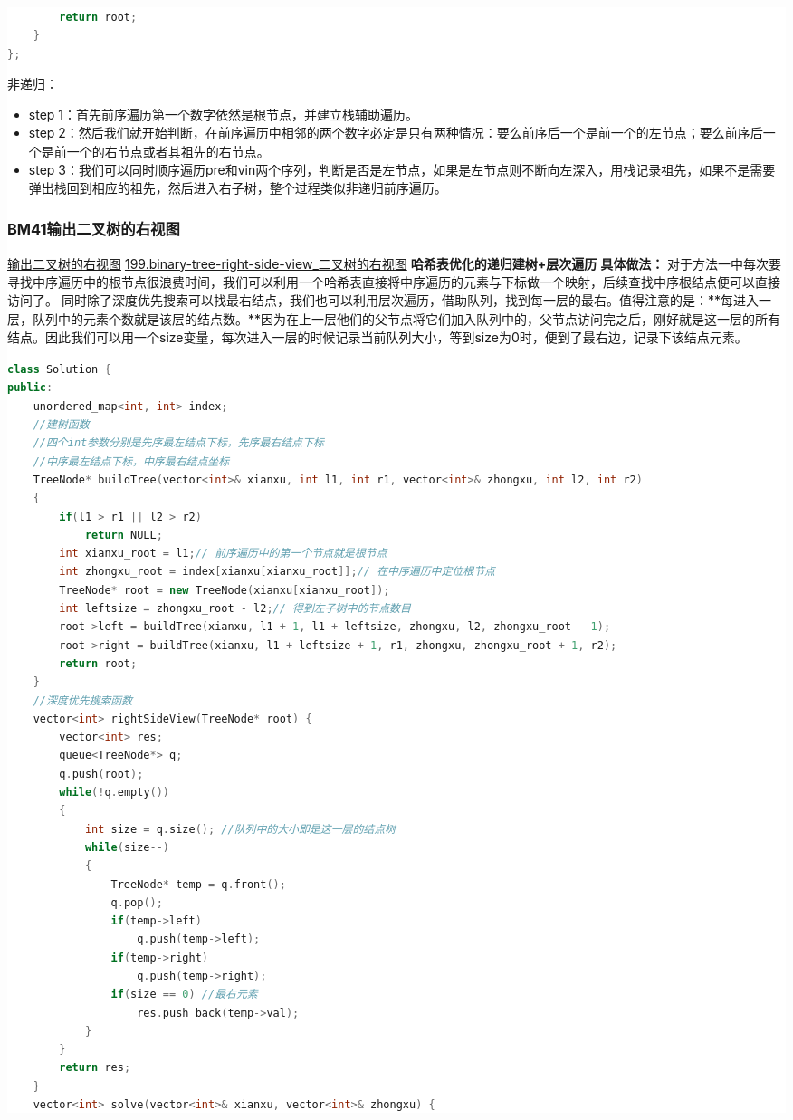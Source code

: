 ```cpp
        return root;
    }
};
```
非递归：
-   step 1：首先前序遍历第一个数字依然是根节点，并建立栈辅助遍历。
-   step 2：然后我们就开始判断，在前序遍历中相邻的两个数字必定是只有两种情况：要么前序后一个是前一个的左节点；要么前序后一个是前一个的右节点或者其祖先的右节点。
-   step 3：我们可以同时顺序遍历pre和vin两个序列，判断是否是左节点，如果是左节点则不断向左深入，用栈记录祖先，如果不是需要弹出栈回到相应的祖先，然后进入右子树，整个过程类似非递归前序遍历。

### BM41输出二叉树的右视图

[输出二叉树的右视图](https://www.nowcoder.com/practice/c9480213597e45f4807880c763ddd5f0?tpId=295&tqId=1073834&ru=/exam/oj&qru=/ta/format-top101/question-ranking&sourceUrl=%2Fexam%2Foj%3Fpage%3D1%26tab%3D%25E7%25AE%2597%25E6%25B3%2595%25E7%25AF%2587%26topicId%3D295)
[199.binary-tree-right-side-view_二叉树的右视图](leetcode/199.binary-tree-right-side-view_二叉树的右视图.md)
**哈希表优化的递归建树+层次遍历**
**具体做法：**
对于方法一中每次要寻找中序遍历中的根节点很浪费时间，我们可以利用一个哈希表直接将中序遍历的元素与下标做一个映射，后续查找中序根结点便可以直接访问了。
同时除了深度优先搜索可以找最右结点，我们也可以利用层次遍历，借助队列，找到每一层的最右。值得注意的是：**每进入一层，队列中的元素个数就是该层的结点数。**因为在上一层他们的父节点将它们加入队列中的，父节点访问完之后，刚好就是这一层的所有结点。因此我们可以用一个size变量，每次进入一层的时候记录当前队列大小，等到size为0时，便到了最右边，记录下该结点元素。
```cpp
class Solution {
public:
    unordered_map<int, int> index;
    //建树函数
    //四个int参数分别是先序最左结点下标，先序最右结点下标
    //中序最左结点下标，中序最右结点坐标
    TreeNode* buildTree(vector<int>& xianxu, int l1, int r1, vector<int>& zhongxu, int l2, int r2)
    {
        if(l1 > r1 || l2 > r2)
            return NULL;
        int xianxu_root = l1;// 前序遍历中的第一个节点就是根节点
        int zhongxu_root = index[xianxu[xianxu_root]];// 在中序遍历中定位根节点
        TreeNode* root = new TreeNode(xianxu[xianxu_root]);
        int leftsize = zhongxu_root - l2;// 得到左子树中的节点数目
        root->left = buildTree(xianxu, l1 + 1, l1 + leftsize, zhongxu, l2, zhongxu_root - 1);
        root->right = buildTree(xianxu, l1 + leftsize + 1, r1, zhongxu, zhongxu_root + 1, r2);
        return root;
    }
    //深度优先搜索函数
    vector<int> rightSideView(TreeNode* root) {
        vector<int> res;
        queue<TreeNode*> q;
        q.push(root);
        while(!q.empty())
        {
            int size = q.size(); //队列中的大小即是这一层的结点树
            while(size--)
            {
                TreeNode* temp = q.front();
                q.pop();
                if(temp->left)
                    q.push(temp->left);
                if(temp->right)
                    q.push(temp->right);
                if(size == 0) //最右元素
                    res.push_back(temp->val);
            }
        }
        return res;
    }
    vector<int> solve(vector<int>& xianxu, vector<int>& zhongxu) {
```